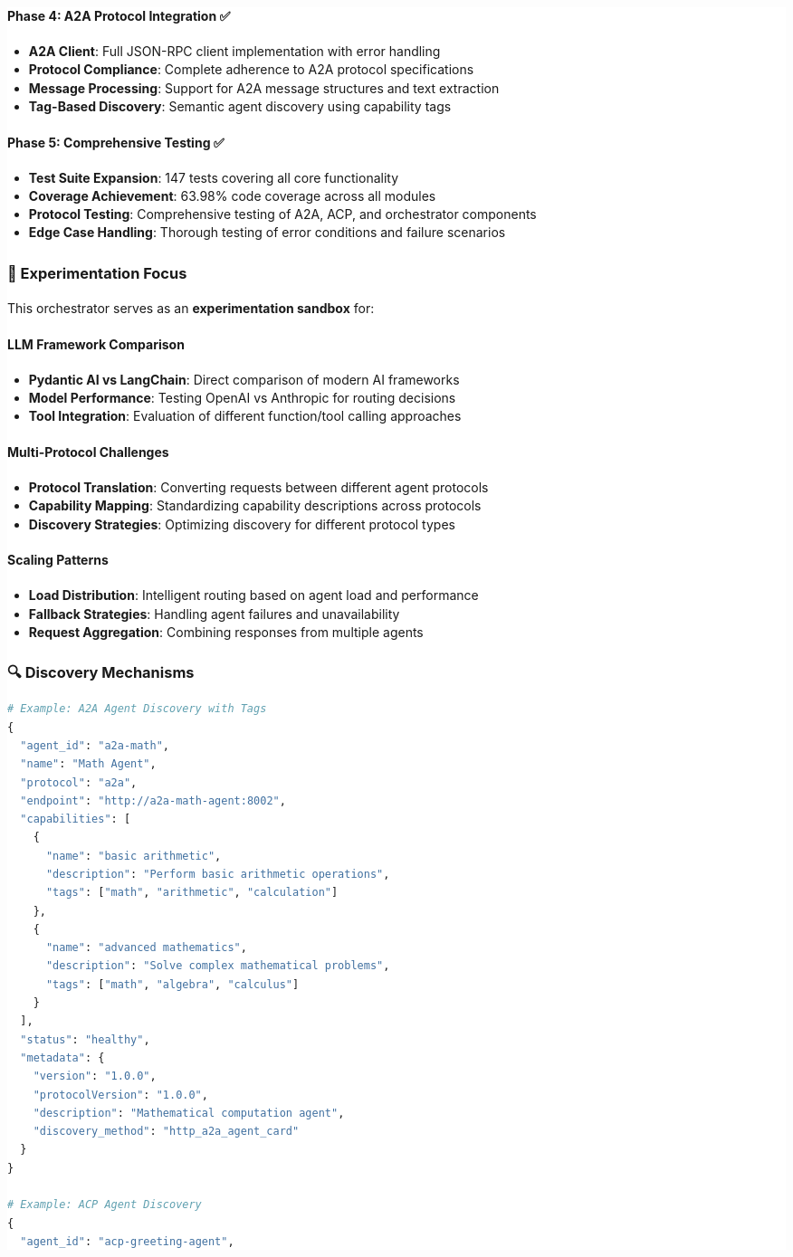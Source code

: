 #### Phase 4: A2A Protocol Integration ✅
- **A2A Client**: Full JSON-RPC client implementation with error handling
- **Protocol Compliance**: Complete adherence to A2A protocol specifications
- **Message Processing**: Support for A2A message structures and text extraction
- **Tag-Based Discovery**: Semantic agent discovery using capability tags

#### Phase 5: Comprehensive Testing ✅
- **Test Suite Expansion**: 147 tests covering all core functionality
- **Coverage Achievement**: 63.98% code coverage across all modules
- **Protocol Testing**: Comprehensive testing of A2A, ACP, and orchestrator components
- **Edge Case Handling**: Thorough testing of error conditions and failure scenarios

### 🧪 Experimentation Focus

This orchestrator serves as an **experimentation sandbox** for:

#### **LLM Framework Comparison**
- **Pydantic AI vs LangChain**: Direct comparison of modern AI frameworks
- **Model Performance**: Testing OpenAI vs Anthropic for routing decisions
- **Tool Integration**: Evaluation of different function/tool calling approaches

#### **Multi-Protocol Challenges**
- **Protocol Translation**: Converting requests between different agent protocols
- **Capability Mapping**: Standardizing capability descriptions across protocols
- **Discovery Strategies**: Optimizing discovery for different protocol types

#### **Scaling Patterns**
- **Load Distribution**: Intelligent routing based on agent load and performance
- **Fallback Strategies**: Handling agent failures and unavailability
- **Request Aggregation**: Combining responses from multiple agents

### 🔍 Discovery Mechanisms

```python
# Example: A2A Agent Discovery with Tags
{
  "agent_id": "a2a-math",
  "name": "Math Agent", 
  "protocol": "a2a",
  "endpoint": "http://a2a-math-agent:8002",
  "capabilities": [
    {
      "name": "basic arithmetic",
      "description": "Perform basic arithmetic operations",
      "tags": ["math", "arithmetic", "calculation"]
    },
    {
      "name": "advanced mathematics", 
      "description": "Solve complex mathematical problems",
      "tags": ["math", "algebra", "calculus"]
    }
  ],
  "status": "healthy",
  "metadata": {
    "version": "1.0.0",
    "protocolVersion": "1.0.0",
    "description": "Mathematical computation agent",
    "discovery_method": "http_a2a_agent_card"
  }
}

# Example: ACP Agent Discovery
{
  "agent_id": "acp-greeting-agent",
```